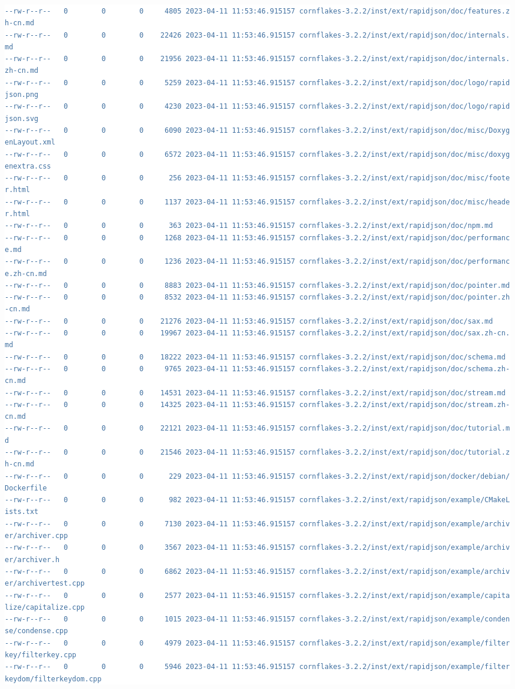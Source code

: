 ```diff
--rw-r--r--   0        0        0     4805 2023-04-11 11:53:46.915157 cornflakes-3.2.2/inst/ext/rapidjson/doc/features.zh-cn.md
--rw-r--r--   0        0        0    22426 2023-04-11 11:53:46.915157 cornflakes-3.2.2/inst/ext/rapidjson/doc/internals.md
--rw-r--r--   0        0        0    21956 2023-04-11 11:53:46.915157 cornflakes-3.2.2/inst/ext/rapidjson/doc/internals.zh-cn.md
--rw-r--r--   0        0        0     5259 2023-04-11 11:53:46.915157 cornflakes-3.2.2/inst/ext/rapidjson/doc/logo/rapidjson.png
--rw-r--r--   0        0        0     4230 2023-04-11 11:53:46.915157 cornflakes-3.2.2/inst/ext/rapidjson/doc/logo/rapidjson.svg
--rw-r--r--   0        0        0     6090 2023-04-11 11:53:46.915157 cornflakes-3.2.2/inst/ext/rapidjson/doc/misc/DoxygenLayout.xml
--rw-r--r--   0        0        0     6572 2023-04-11 11:53:46.915157 cornflakes-3.2.2/inst/ext/rapidjson/doc/misc/doxygenextra.css
--rw-r--r--   0        0        0      256 2023-04-11 11:53:46.915157 cornflakes-3.2.2/inst/ext/rapidjson/doc/misc/footer.html
--rw-r--r--   0        0        0     1137 2023-04-11 11:53:46.915157 cornflakes-3.2.2/inst/ext/rapidjson/doc/misc/header.html
--rw-r--r--   0        0        0      363 2023-04-11 11:53:46.915157 cornflakes-3.2.2/inst/ext/rapidjson/doc/npm.md
--rw-r--r--   0        0        0     1268 2023-04-11 11:53:46.915157 cornflakes-3.2.2/inst/ext/rapidjson/doc/performance.md
--rw-r--r--   0        0        0     1236 2023-04-11 11:53:46.915157 cornflakes-3.2.2/inst/ext/rapidjson/doc/performance.zh-cn.md
--rw-r--r--   0        0        0     8883 2023-04-11 11:53:46.915157 cornflakes-3.2.2/inst/ext/rapidjson/doc/pointer.md
--rw-r--r--   0        0        0     8532 2023-04-11 11:53:46.915157 cornflakes-3.2.2/inst/ext/rapidjson/doc/pointer.zh-cn.md
--rw-r--r--   0        0        0    21276 2023-04-11 11:53:46.915157 cornflakes-3.2.2/inst/ext/rapidjson/doc/sax.md
--rw-r--r--   0        0        0    19967 2023-04-11 11:53:46.915157 cornflakes-3.2.2/inst/ext/rapidjson/doc/sax.zh-cn.md
--rw-r--r--   0        0        0    18222 2023-04-11 11:53:46.915157 cornflakes-3.2.2/inst/ext/rapidjson/doc/schema.md
--rw-r--r--   0        0        0     9765 2023-04-11 11:53:46.915157 cornflakes-3.2.2/inst/ext/rapidjson/doc/schema.zh-cn.md
--rw-r--r--   0        0        0    14531 2023-04-11 11:53:46.915157 cornflakes-3.2.2/inst/ext/rapidjson/doc/stream.md
--rw-r--r--   0        0        0    14325 2023-04-11 11:53:46.915157 cornflakes-3.2.2/inst/ext/rapidjson/doc/stream.zh-cn.md
--rw-r--r--   0        0        0    22121 2023-04-11 11:53:46.915157 cornflakes-3.2.2/inst/ext/rapidjson/doc/tutorial.md
--rw-r--r--   0        0        0    21546 2023-04-11 11:53:46.915157 cornflakes-3.2.2/inst/ext/rapidjson/doc/tutorial.zh-cn.md
--rw-r--r--   0        0        0      229 2023-04-11 11:53:46.915157 cornflakes-3.2.2/inst/ext/rapidjson/docker/debian/Dockerfile
--rw-r--r--   0        0        0      982 2023-04-11 11:53:46.915157 cornflakes-3.2.2/inst/ext/rapidjson/example/CMakeLists.txt
--rw-r--r--   0        0        0     7130 2023-04-11 11:53:46.915157 cornflakes-3.2.2/inst/ext/rapidjson/example/archiver/archiver.cpp
--rw-r--r--   0        0        0     3567 2023-04-11 11:53:46.915157 cornflakes-3.2.2/inst/ext/rapidjson/example/archiver/archiver.h
--rw-r--r--   0        0        0     6862 2023-04-11 11:53:46.915157 cornflakes-3.2.2/inst/ext/rapidjson/example/archiver/archivertest.cpp
--rw-r--r--   0        0        0     2577 2023-04-11 11:53:46.915157 cornflakes-3.2.2/inst/ext/rapidjson/example/capitalize/capitalize.cpp
--rw-r--r--   0        0        0     1015 2023-04-11 11:53:46.915157 cornflakes-3.2.2/inst/ext/rapidjson/example/condense/condense.cpp
--rw-r--r--   0        0        0     4979 2023-04-11 11:53:46.915157 cornflakes-3.2.2/inst/ext/rapidjson/example/filterkey/filterkey.cpp
--rw-r--r--   0        0        0     5946 2023-04-11 11:53:46.915157 cornflakes-3.2.2/inst/ext/rapidjson/example/filterkeydom/filterkeydom.cpp
```